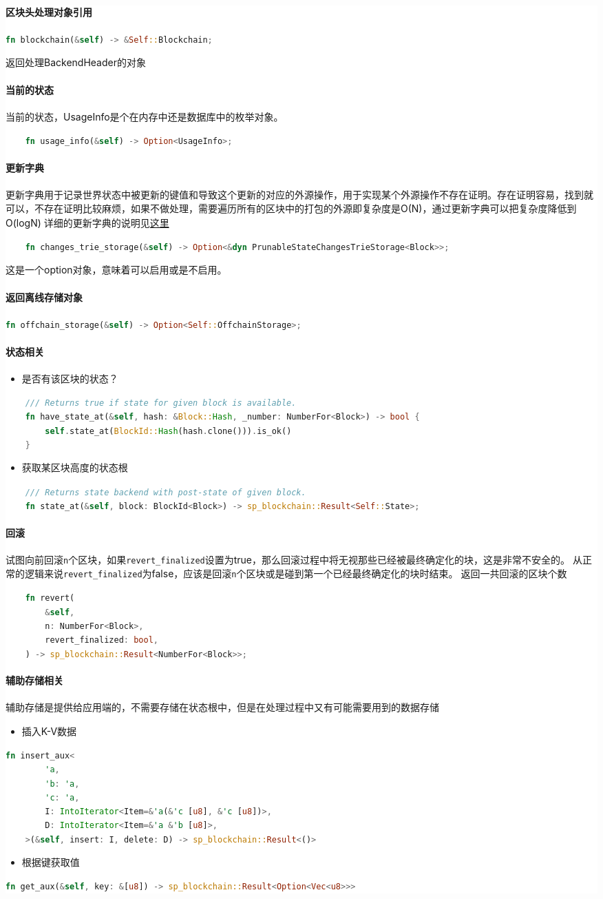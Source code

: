 
#### 区块头处理对象引用
```rust
fn blockchain(&self) -> &Self::Blockchain;
```
返回处理BackendHeader的对象

#### 当前的状态
当前的状态，UsageInfo是个在内存中还是数据库中的枚举对象。
```rust
    fn usage_info(&self) -> Option<UsageInfo>;
```

#### 更新字典
更新字典用于记录世界状态中被更新的键值和导致这个更新的对应的外源操作，用于实现某个外源操作不存在证明。存在证明容易，找到就可以，不存在证明比较麻烦，如果不做处理，需要遍历所有的区块中的打包的外源即复杂度是O(N)，通过更新字典可以把复杂度降低到O(logN)
详细的更新字典的说明见[这里](../../../Substrate代码研究/substrate库/primitive/core/src/changes_tries.md)
```rust
    fn changes_trie_storage(&self) -> Option<&dyn PrunableStateChangesTrieStorage<Block>>;
```
这是一个option对象，意味着可以启用或是不启用。

#### 返回离线存储对象
```rust
fn offchain_storage(&self) -> Option<Self::OffchainStorage>;
```

#### 状态相关
* 是否有该区块的状态？
```rust
	/// Returns true if state for given block is available.
	fn have_state_at(&self, hash: &Block::Hash, _number: NumberFor<Block>) -> bool {
		self.state_at(BlockId::Hash(hash.clone())).is_ok()
    }
```
* 获取某区块高度的状态根
```rust
	/// Returns state backend with post-state of given block.
	fn state_at(&self, block: BlockId<Block>) -> sp_blockchain::Result<Self::State>;
```

#### 回滚
试图向前回滚`n`个区块，如果`revert_finalized`设置为true，那么回滚过程中将无视那些已经被最终确定化的块，这是非常不安全的。 从正常的逻辑来说`revert_finalized`为false，应该是回滚`n`个区块或是碰到第一个已经最终确定化的块时结束。
返回一共回滚的区块个数
```rust
	fn revert(
		&self,
		n: NumberFor<Block>,
		revert_finalized: bool,
    ) -> sp_blockchain::Result<NumberFor<Block>>;
```
#### 辅助存储相关
辅助存储是提供给应用端的，不需要存储在状态根中，但是在处理过程中又有可能需要用到的数据存储
* 插入K-V数据 
```rust
fn insert_aux<
		'a,
		'b: 'a,
		'c: 'a,
		I: IntoIterator<Item=&'a(&'c [u8], &'c [u8])>,
		D: IntoIterator<Item=&'a &'b [u8]>,
    >(&self, insert: I, delete: D) -> sp_blockchain::Result<()>
```
* 根据键获取值
```rust
fn get_aux(&self, key: &[u8]) -> sp_blockchain::Result<Option<Vec<u8>>> 
```